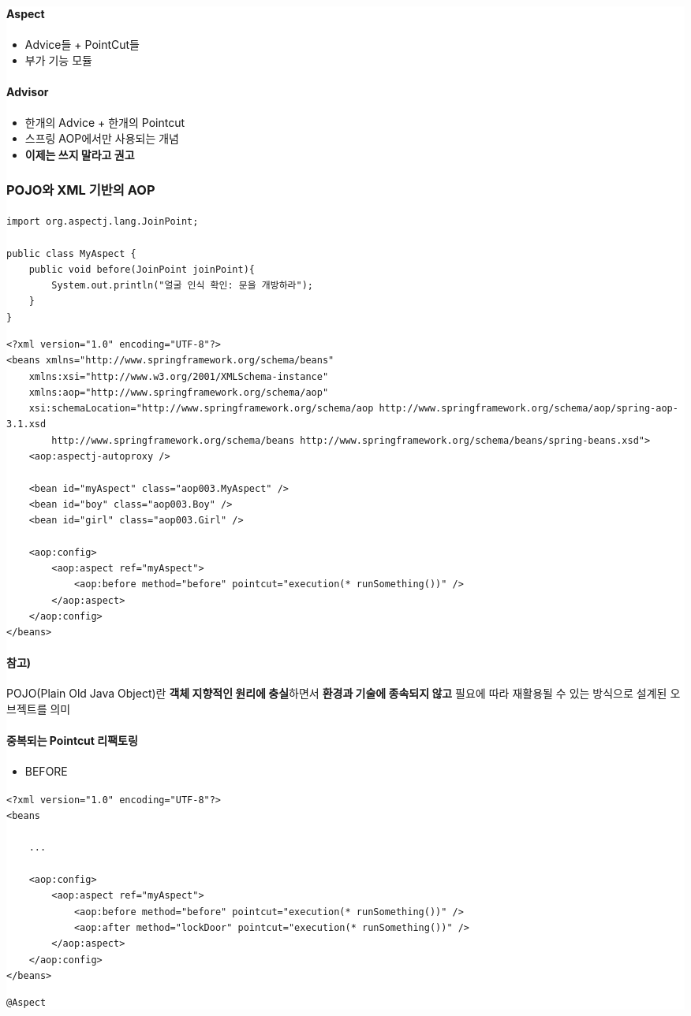#### Aspect
* Advice들 + PointCut들
* 부가 기능 모듈

#### Advisor
* 한개의 Advice + 한개의 Pointcut
* 스프링 AOP에서만 사용되는 개념
* **이제는 쓰지 말라고 권고**

### POJO와 XML 기반의 AOP
```
import org.aspectj.lang.JoinPoint;

public class MyAspect {
	public void before(JoinPoint joinPoint){
		System.out.println("얼굴 인식 확인: 문을 개방하라");
	}
}
```
```
<?xml version="1.0" encoding="UTF-8"?>
<beans xmlns="http://www.springframework.org/schema/beans"
	xmlns:xsi="http://www.w3.org/2001/XMLSchema-instance"
	xmlns:aop="http://www.springframework.org/schema/aop"
	xsi:schemaLocation="http://www.springframework.org/schema/aop http://www.springframework.org/schema/aop/spring-aop-3.1.xsd
		http://www.springframework.org/schema/beans http://www.springframework.org/schema/beans/spring-beans.xsd">
	<aop:aspectj-autoproxy />	
	
	<bean id="myAspect" class="aop003.MyAspect" />
	<bean id="boy" class="aop003.Boy" />
	<bean id="girl" class="aop003.Girl" />
	
	<aop:config>
		<aop:aspect ref="myAspect">			
			<aop:before method="before" pointcut="execution(* runSomething())" />
		</aop:aspect>
	</aop:config>
</beans>
```

#### 참고)
POJO(Plain Old Java Object)란 **객체 지향적인 원리에 충실**하면서 **환경과 기술에 종속되지 않고** 필요에 따라 재활용될 수 있는 방식으로 설계된 오브젝트를 의미

#### 중복되는 Pointcut 리팩토링
* BEFORE
```
<?xml version="1.0" encoding="UTF-8"?>
<beans 

    ...
    
	<aop:config>
		<aop:aspect ref="myAspect">			
			<aop:before method="before" pointcut="execution(* runSomething())" />
			<aop:after method="lockDoor" pointcut="execution(* runSomething())" />
		</aop:aspect>
	</aop:config>
</beans>
```
```
@Aspect
```